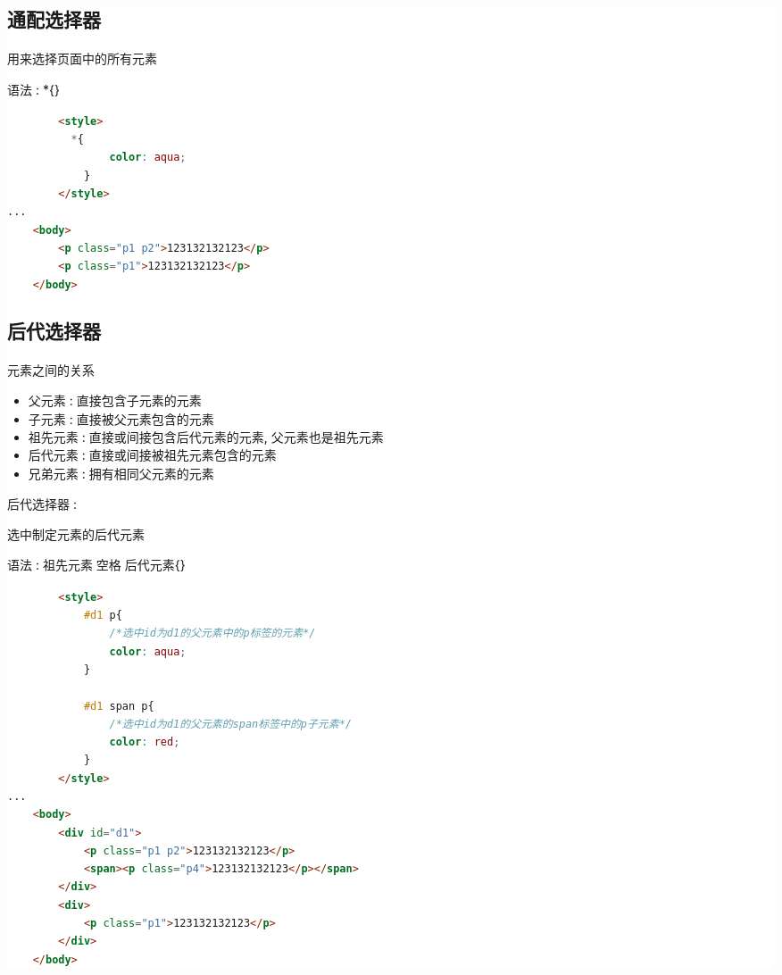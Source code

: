## 通配选择器

用来选择页面中的所有元素

语法 : *{}

```html
        <style>
		  *{
                color: aqua;
            }
        </style>
...
    <body>
        <p class="p1 p2">123132132123</p>
        <p class="p1">123132132123</p>
    </body>

```

## 后代选择器

元素之间的关系

- 父元素 : 直接包含子元素的元素
- 子元素 : 直接被父元素包含的元素
- 祖先元素 : 直接或间接包含后代元素的元素, 父元素也是祖先元素
- 后代元素 : 直接或间接被祖先元素包含的元素
- 兄弟元素 : 拥有相同父元素的元素

后代选择器 :

选中制定元素的后代元素

语法 : 祖先元素 空格 后代元素{}

```html
        <style>
            #d1 p{
                /*选中id为d1的父元素中的p标签的元素*/
                color: aqua;
            }

            #d1 span p{
                /*选中id为d1的父元素的span标签中的p子元素*/
                color: red;
            }
        </style>
...
    <body>
        <div id="d1">
            <p class="p1 p2">123132132123</p>
            <span><p class="p4">123132132123</p></span>
        </div>
        <div>
            <p class="p1">123132132123</p>
        </div>
    </body>

```
